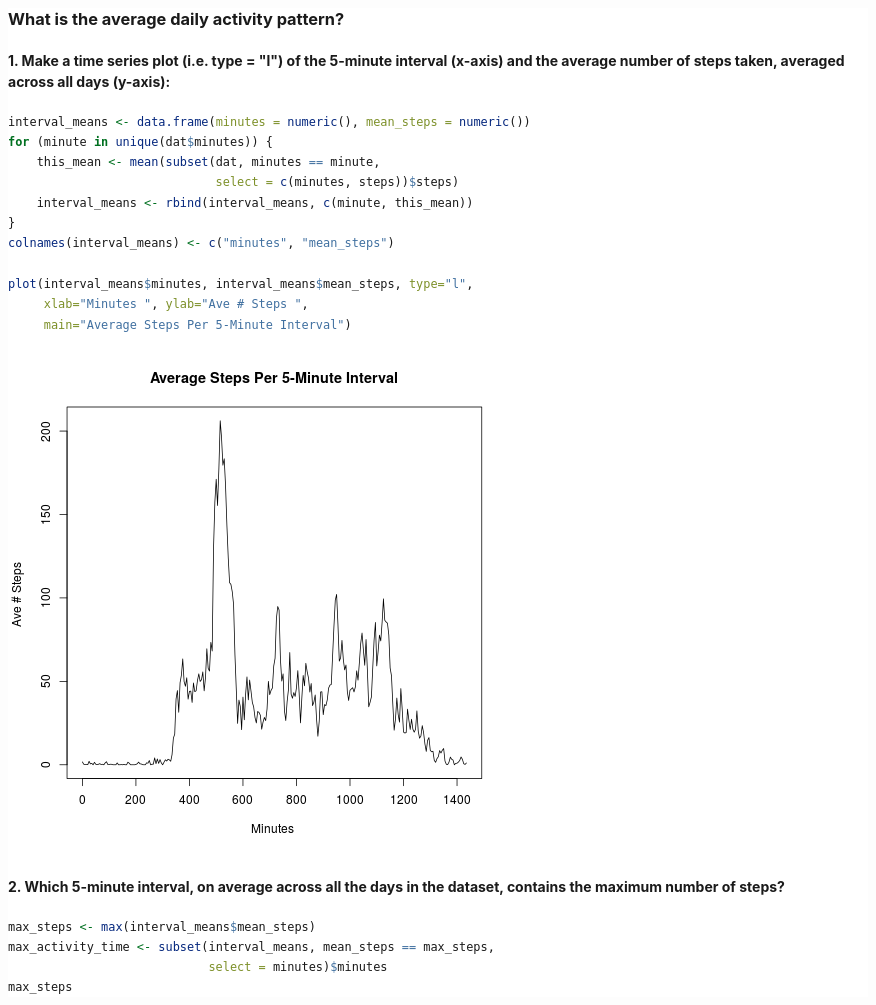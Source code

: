 ### What is the average daily activity pattern?

#### 1. Make a time series plot (i.e. type = "l") of the 5-minute interval (x-axis) and the average number of steps taken, averaged across all days (y-axis):

```r
interval_means <- data.frame(minutes = numeric(), mean_steps = numeric())
for (minute in unique(dat$minutes)) {
    this_mean <- mean(subset(dat, minutes == minute, 
                             select = c(minutes, steps))$steps)
    interval_means <- rbind(interval_means, c(minute, this_mean))
}
colnames(interval_means) <- c("minutes", "mean_steps")

plot(interval_means$minutes, interval_means$mean_steps, type="l", 
     xlab="Minutes ", ylab="Ave # Steps ", 
     main="Average Steps Per 5-Minute Interval")
```

![plot of chunk unnamed-chunk-4](figure/unnamed-chunk-4-1.png) 

#### 2. Which 5-minute interval, on average across all the days in the dataset, contains the maximum number of steps?

```r
max_steps <- max(interval_means$mean_steps)
max_activity_time <- subset(interval_means, mean_steps == max_steps, 
                            select = minutes)$minutes
max_steps
```
